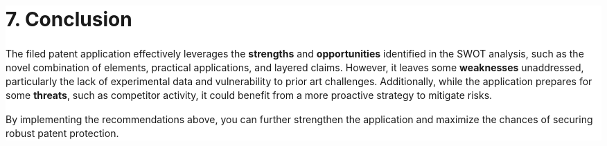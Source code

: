 
# **7. Conclusion**

The filed patent application effectively leverages the **strengths** and **opportunities** identified in the SWOT analysis, such as the novel combination of elements, practical applications, and layered claims. However, it leaves some **weaknesses** unaddressed, particularly the lack of experimental data and vulnerability to prior art challenges. Additionally, while the application prepares for some **threats**, such as competitor activity, it could benefit from a more proactive strategy to mitigate risks.

By implementing the recommendations above, you can further strengthen the application and maximize the chances of securing robust patent protection.
